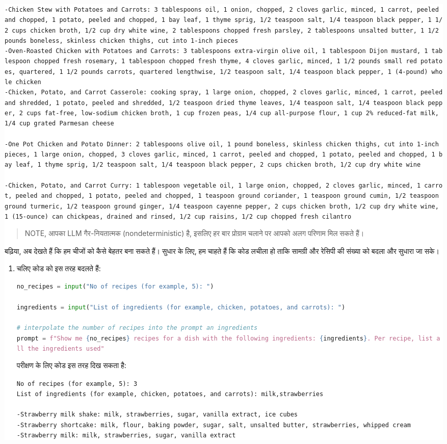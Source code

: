    ```output
   -Chicken Stew with Potatoes and Carrots: 3 tablespoons oil, 1 onion, chopped, 2 cloves garlic, minced, 1 carrot, peeled and chopped, 1 potato, peeled and chopped, 1 bay leaf, 1 thyme sprig, 1/2 teaspoon salt, 1/4 teaspoon black pepper, 1 1/2 cups chicken broth, 1/2 cup dry white wine, 2 tablespoons chopped fresh parsley, 2 tablespoons unsalted butter, 1 1/2 pounds boneless, skinless chicken thighs, cut into 1-inch pieces
   -Oven-Roasted Chicken with Potatoes and Carrots: 3 tablespoons extra-virgin olive oil, 1 tablespoon Dijon mustard, 1 tablespoon chopped fresh rosemary, 1 tablespoon chopped fresh thyme, 4 cloves garlic, minced, 1 1/2 pounds small red potatoes, quartered, 1 1/2 pounds carrots, quartered lengthwise, 1/2 teaspoon salt, 1/4 teaspoon black pepper, 1 (4-pound) whole chicken
   -Chicken, Potato, and Carrot Casserole: cooking spray, 1 large onion, chopped, 2 cloves garlic, minced, 1 carrot, peeled and shredded, 1 potato, peeled and shredded, 1/2 teaspoon dried thyme leaves, 1/4 teaspoon salt, 1/4 teaspoon black pepper, 2 cups fat-free, low-sodium chicken broth, 1 cup frozen peas, 1/4 cup all-purpose flour, 1 cup 2% reduced-fat milk, 1/4 cup grated Parmesan cheese

   -One Pot Chicken and Potato Dinner: 2 tablespoons olive oil, 1 pound boneless, skinless chicken thighs, cut into 1-inch pieces, 1 large onion, chopped, 3 cloves garlic, minced, 1 carrot, peeled and chopped, 1 potato, peeled and chopped, 1 bay leaf, 1 thyme sprig, 1/2 teaspoon salt, 1/4 teaspoon black pepper, 2 cups chicken broth, 1/2 cup dry white wine

   -Chicken, Potato, and Carrot Curry: 1 tablespoon vegetable oil, 1 large onion, chopped, 2 cloves garlic, minced, 1 carrot, peeled and chopped, 1 potato, peeled and chopped, 1 teaspoon ground coriander, 1 teaspoon ground cumin, 1/2 teaspoon ground turmeric, 1/2 teaspoon ground ginger, 1/4 teaspoon cayenne pepper, 2 cups chicken broth, 1/2 cup dry white wine, 1 (15-ounce) can chickpeas, drained and rinsed, 1/2 cup raisins, 1/2 cup chopped fresh cilantro
   ```

   > NOTE, आपका LLM गैर-नियतात्मक (nondeterministic) है, इसलिए हर बार प्रोग्राम चलाने पर आपको अलग परिणाम मिल सकते हैं।

   बढ़िया, अब देखते हैं कि हम चीजों को कैसे बेहतर बना सकते हैं। सुधार के लिए, हम चाहते हैं कि कोड लचीला हो ताकि सामग्री और रेसिपी की संख्या को बदला और सुधारा जा सके।

1. चलिए कोड को इस तरह बदलते हैं:

   ```python
   no_recipes = input("No of recipes (for example, 5): ")

   ingredients = input("List of ingredients (for example, chicken, potatoes, and carrots): ")

   # interpolate the number of recipes into the prompt an ingredients
   prompt = f"Show me {no_recipes} recipes for a dish with the following ingredients: {ingredients}. Per recipe, list all the ingredients used"
   ```

   परीक्षण के लिए कोड इस तरह दिख सकता है:

   ```output
   No of recipes (for example, 5): 3
   List of ingredients (for example, chicken, potatoes, and carrots): milk,strawberries

   -Strawberry milk shake: milk, strawberries, sugar, vanilla extract, ice cubes
   -Strawberry shortcake: milk, flour, baking powder, sugar, salt, unsalted butter, strawberries, whipped cream
   -Strawberry milk: milk, strawberries, sugar, vanilla extract
   ```
